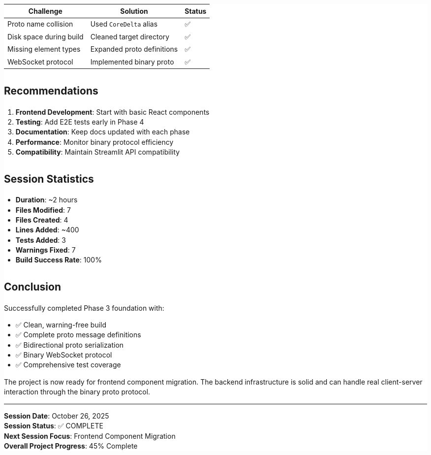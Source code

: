 | Challenge | Solution | Status |
|-----------|----------|--------|
| Proto name collision | Used `CoreDelta` alias | ✅ |
| Disk space during build | Cleaned target directory | ✅ |
| Missing element types | Expanded proto definitions | ✅ |
| WebSocket protocol | Implemented binary proto | ✅ |

## Recommendations

1. **Frontend Development**: Start with basic React components
2. **Testing**: Add E2E tests early in Phase 4
3. **Documentation**: Keep docs updated with each phase
4. **Performance**: Monitor binary protocol efficiency
5. **Compatibility**: Maintain Streamlit API compatibility

## Session Statistics

- **Duration**: ~2 hours
- **Files Modified**: 7
- **Files Created**: 4
- **Lines Added**: ~400
- **Tests Added**: 3
- **Warnings Fixed**: 7
- **Build Success Rate**: 100%

## Conclusion

Successfully completed Phase 3 foundation with:
- ✅ Clean, warning-free build
- ✅ Complete proto message definitions
- ✅ Bidirectional proto serialization
- ✅ Binary WebSocket protocol
- ✅ Comprehensive test coverage

The project is now ready for frontend component migration. The backend infrastructure is solid and can handle real client-server interaction through the binary proto protocol.

---

**Session Date**: October 26, 2025  
**Session Status**: ✅ COMPLETE  
**Next Session Focus**: Frontend Component Migration  
**Overall Project Progress**: 45% Complete
